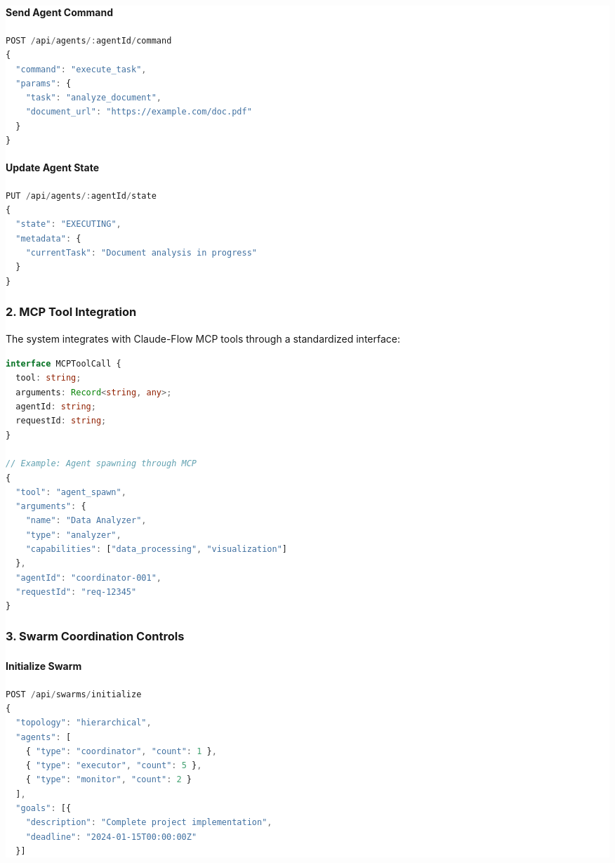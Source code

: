 
#### Send Agent Command
```typescript
POST /api/agents/:agentId/command
{
  "command": "execute_task",
  "params": {
    "task": "analyze_document",
    "document_url": "https://example.com/doc.pdf"
  }
}
```

#### Update Agent State
```typescript
PUT /api/agents/:agentId/state
{
  "state": "EXECUTING",
  "metadata": {
    "currentTask": "Document analysis in progress"
  }
}
```

### 2. MCP Tool Integration

The system integrates with Claude-Flow MCP tools through a standardized interface:

```typescript
interface MCPToolCall {
  tool: string;
  arguments: Record<string, any>;
  agentId: string;
  requestId: string;
}

// Example: Agent spawning through MCP
{
  "tool": "agent_spawn",
  "arguments": {
    "name": "Data Analyzer",
    "type": "analyzer",
    "capabilities": ["data_processing", "visualization"]
  },
  "agentId": "coordinator-001",
  "requestId": "req-12345"
}
```

### 3. Swarm Coordination Controls

#### Initialize Swarm
```typescript
POST /api/swarms/initialize
{
  "topology": "hierarchical",
  "agents": [
    { "type": "coordinator", "count": 1 },
    { "type": "executor", "count": 5 },
    { "type": "monitor", "count": 2 }
  ],
  "goals": [{
    "description": "Complete project implementation",
    "deadline": "2024-01-15T00:00:00Z"
  }]
```